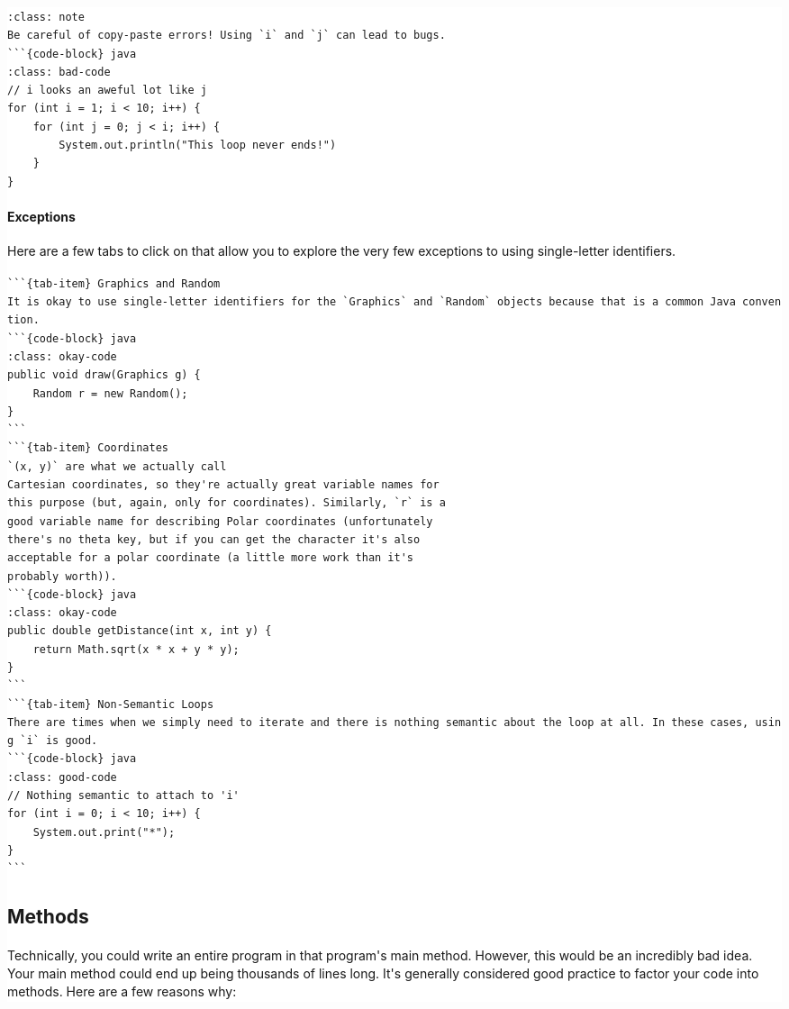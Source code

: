 ```{admonition} Note
:class: note
Be careful of copy-paste errors! Using `i` and `j` can lead to bugs.
```{code-block} java
:class: bad-code
// i looks an aweful lot like j
for (int i = 1; i < 10; i++) {
    for (int j = 0; j < i; i++) {
        System.out.println("This loop never ends!")
    }
}
```
#### Exceptions

Here are a few tabs to click on that allow you to explore the very few exceptions to using single-letter identifiers.
````{tab-set} 
```{tab-item} Graphics and Random
It is okay to use single-letter identifiers for the `Graphics` and `Random` objects because that is a common Java convention.
```{code-block} java
:class: okay-code
public void draw(Graphics g) {
    Random r = new Random();
}
```
```{tab-item} Coordinates
`(x, y)` are what we actually call
Cartesian coordinates, so they're actually great variable names for
this purpose (but, again, only for coordinates). Similarly, `r` is a
good variable name for describing Polar coordinates (unfortunately
there's no theta key, but if you can get the character it's also
acceptable for a polar coordinate (a little more work than it's
probably worth)).
```{code-block} java
:class: okay-code
public double getDistance(int x, int y) {
    return Math.sqrt(x * x + y * y);
}
```
```{tab-item} Non-Semantic Loops
There are times when we simply need to iterate and there is nothing semantic about the loop at all. In these cases, using `i` is good.
```{code-block} java
:class: good-code
// Nothing semantic to attach to 'i'
for (int i = 0; i < 10; i++) {
    System.out.print("*");
}
```
````
## Methods 
Technically, you could write an entire program in that program's main
method. However, this would be an incredibly bad idea. Your main method
could end up being thousands of lines long. It's generally considered
good practice to factor your code into methods. Here are a few reasons
why:
